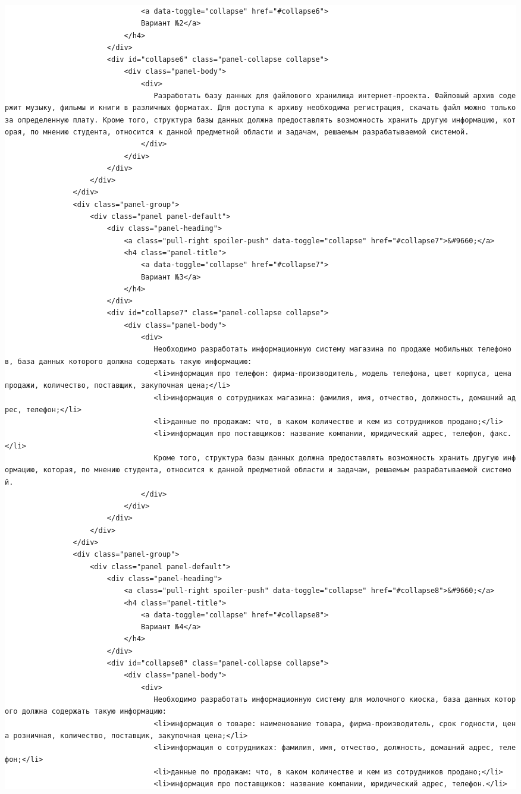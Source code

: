                                     <a data-toggle="collapse" href="#collapse6">
                                    Вариант №2</a>
                                </h4>
                            </div>
                            <div id="collapse6" class="panel-collapse collapse">
                                <div class="panel-body">
                                    <div>
                                       Разработать базу данных для файлового хранилища интернет-проекта. Файловый архив содержит музыку, фильмы и книги в различных форматах. Для доступа к архиву необходима регистрация, скачать файл можно только за определенную плату. Кроме того, структура базы данных должна предоставлять возможность хранить другую информацию, которая, по мнению студента, относится к данной предметной области и задачам, решаемым разрабатываемой системой.
                                    </div>   
                                </div>
                            </div>
                        </div>
                    </div>
                    <div class="panel-group">
                        <div class="panel panel-default">
                            <div class="panel-heading">
                                <a class="pull-right spoiler-push" data-toggle="collapse" href="#collapse7">&#9660;</a>
                                <h4 class="panel-title">
                                    <a data-toggle="collapse" href="#collapse7">
                                    Вариант №3</a>
                                </h4>
                            </div>
                            <div id="collapse7" class="panel-collapse collapse">
                                <div class="panel-body">
                                    <div>
                                       Необходимо разработать информационную систему магазина по продаже мобильных телефонов, база данных которого должна содержать такую информацию:
                                       <li>информация про телефон: фирма-производитель, модель телефона, цвет корпуса, цена продажи, количество, поставщик, закупочная цена;</li>
                                       <li>информация о сотрудниках магазина: фамилия, имя, отчество, должность, домашний адрес, телефон;</li>
                                       <li>данные по продажам: что, в каком количестве и кем из сотрудников продано;</li>
                                       <li>информация про поставщиков: название компании, юридический адрес, телефон, факс.</li>
                                       Кроме того, структура базы данных должна предоставлять возможность хранить другую информацию, которая, по мнению студента, относится к данной предметной области и задачам, решаемым разрабатываемой системой.
                                    </div>   
                                </div>
                            </div>
                        </div>
                    </div>
                    <div class="panel-group">
                        <div class="panel panel-default">
                            <div class="panel-heading">
                                <a class="pull-right spoiler-push" data-toggle="collapse" href="#collapse8">&#9660;</a>
                                <h4 class="panel-title">
                                    <a data-toggle="collapse" href="#collapse8">
                                    Вариант №4</a>
                                </h4>
                            </div>
                            <div id="collapse8" class="panel-collapse collapse">
                                <div class="panel-body">
                                    <div>
                                       Необходимо разработать информационную систему для молочного киоска, база данных которого должна содержать такую информацию: 
                                       <li>информация о товаре: наименование товара, фирма-производитель, срок годности, цена розничная, количество, поставщик, закупочная цена;</li>
                                       <li>информация о сотрудниках: фамилия, имя, отчество, должность, домашний адрес, телефон;</li>
                                       <li>данные по продажам: что, в каком количестве и кем из сотрудников продано;</li>
                                       <li>информация про поставщиков: название компании, юридический адрес, телефон.</li>